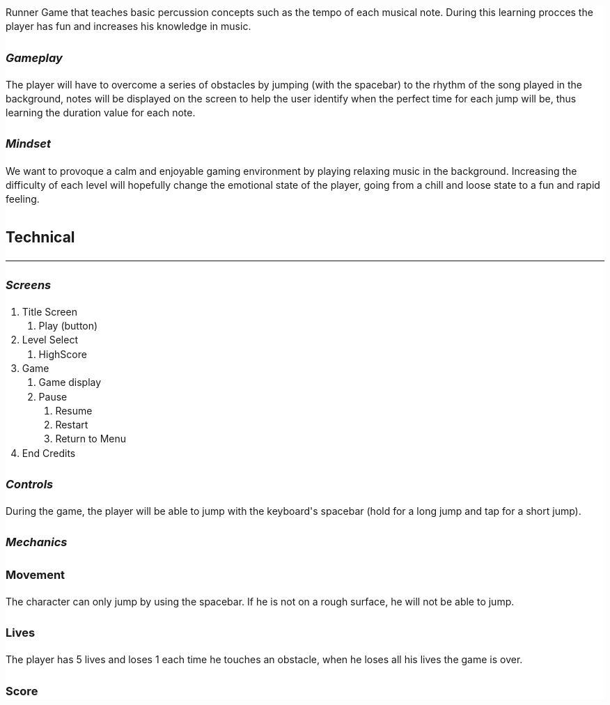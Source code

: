Runner Game that teaches basic percussion concepts such as the tempo of each musical note. During this learning procces the player has fun and increases his knowledge in music.

### _Gameplay_

The player will have to overcome a series of obstacles by jumping (with the spacebar) to the rhythm of the song played in the background, notes will be displayed on the screen to help the user identify when the perfect time for each jump will be, thus learning the duration value for each note.

### _Mindset_

We want to provoque a calm and enjoyable gaming environment by playing relaxing music in the background. Increasing the difficulty of each level will hopefully change the emotional state of the player, going from a chill and loose state to a fun and rapid feeling.

## Technical

---

### _Screens_

1. Title Screen
   1. Play (button)
2. Level Select
   1. HighScore
3. Game
   1. Game display
   2. Pause
      1. Resume
      2. Restart
      3. Return to Menu
4. End Credits

### _Controls_

During the game, the player will be able to jump with the keyboard's spacebar (hold for a long jump and tap for a short jump).

### _Mechanics_

### Movement

The character can only jump by using the spacebar. If he is not on a rough surface, he will not be able to jump.

### Lives

The player has 5 lives and loses 1 each time he touches an obstacle, when he loses all his lives the game is over.

### Score
